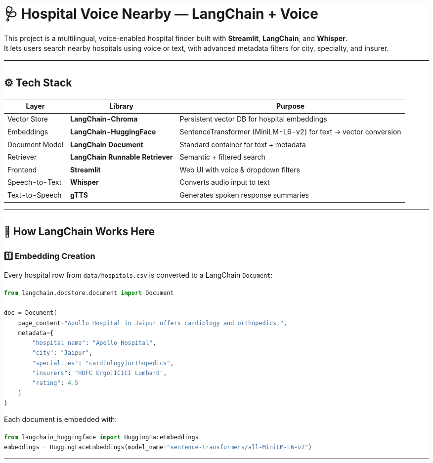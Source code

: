 # 🩺 Hospital Voice Nearby — LangChain + Voice

This project is a multilingual, voice-enabled hospital finder built with **Streamlit**, **LangChain**, and **Whisper**.  
It lets users search nearby hospitals using voice or text, with advanced metadata filters for city, specialty, and insurer.

---

## ⚙️ Tech Stack

| Layer | Library | Purpose |
|-------|----------|----------|
| Vector Store | **LangChain-Chroma** | Persistent vector DB for hospital embeddings |
| Embeddings | **LangChain-HuggingFace** | SentenceTransformer (MiniLM-L6-v2) for text → vector conversion |
| Document Model | **LangChain Document** | Standard container for text + metadata |
| Retriever | **LangChain Runnable Retriever** | Semantic + filtered search |
| Frontend | **Streamlit** | Web UI with voice & dropdown filters |
| Speech-to-Text | **Whisper** | Converts audio input to text |
| Text-to-Speech | **gTTS** | Generates spoken response summaries |

---

## 🧠 How LangChain Works Here

### 1️⃣ Embedding Creation

Every hospital row from `data/hospitals.csv` is converted to a LangChain `Document`:

```python
from langchain.docstore.document import Document

doc = Document(
    page_content="Apollo Hospital in Jaipur offers cardiology and orthopedics.",
    metadata={
        "hospital_name": "Apollo Hospital",
        "city": "Jaipur",
        "specialties": "cardiology|orthopedics",
        "insurers": "HDFC Ergo|ICICI Lombard",
        "rating": 4.5
    }
)
```

Each document is embedded with:

```python
from langchain_huggingface import HuggingFaceEmbeddings
embeddings = HuggingFaceEmbeddings(model_name="sentence-transformers/all-MiniLM-L6-v2")
```

---